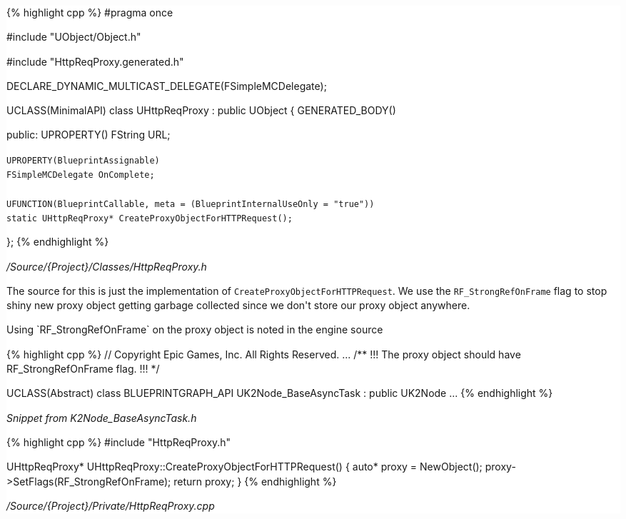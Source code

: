 {% highlight cpp %}
#pragma once

#include "UObject/Object.h"

#include "HttpReqProxy.generated.h"

DECLARE_DYNAMIC_MULTICAST_DELEGATE(FSimpleMCDelegate);

UCLASS(MinimalAPI)
class UHttpReqProxy : public UObject
{
	GENERATED_BODY()

public:
	UPROPERTY()
	FString URL;

	UPROPERTY(BlueprintAssignable)
	FSimpleMCDelegate OnComplete;

	UFUNCTION(BlueprintCallable, meta = (BlueprintInternalUseOnly = "true"))
	static UHttpReqProxy* CreateProxyObjectForHTTPRequest();
};
{% endhighlight %}
<figcaption class="blockquote-footer"><cite>/Source/{Project}/Classes/HttpReqProxy.h</cite></figcaption>

The source for this is just the implementation of `CreateProxyObjectForHTTPRequest`. We use the `RF_StrongRefOnFrame` flag to stop shiny new proxy object getting garbage collected since we don't store our proxy object anywhere.

<div class="alert alert-info">
<p markdown="1">Using `RF_StrongRefOnFrame` on the proxy object is noted in the engine source</p>
{% highlight cpp %}
// Copyright Epic Games, Inc. All Rights Reserved.
...
/** !!! The proxy object should have RF_StrongRefOnFrame flag. !!! */

UCLASS(Abstract)
class BLUEPRINTGRAPH_API UK2Node_BaseAsyncTask : public UK2Node
...
{% endhighlight %}
<figcaption class="blockquote-footer"><cite>Snippet from K2Node_BaseAsyncTask.h</cite></figcaption>
</div>

{% highlight cpp %}
#include "HttpReqProxy.h"

UHttpReqProxy* UHttpReqProxy::CreateProxyObjectForHTTPRequest()
{
	auto* proxy = NewObject<ThisClass>();
	proxy->SetFlags(RF_StrongRefOnFrame);
	return proxy;
}
{% endhighlight %}
<figcaption class="blockquote-footer"><cite>/Source/{Project}/Private/HttpReqProxy.cpp</cite></figcaption>
